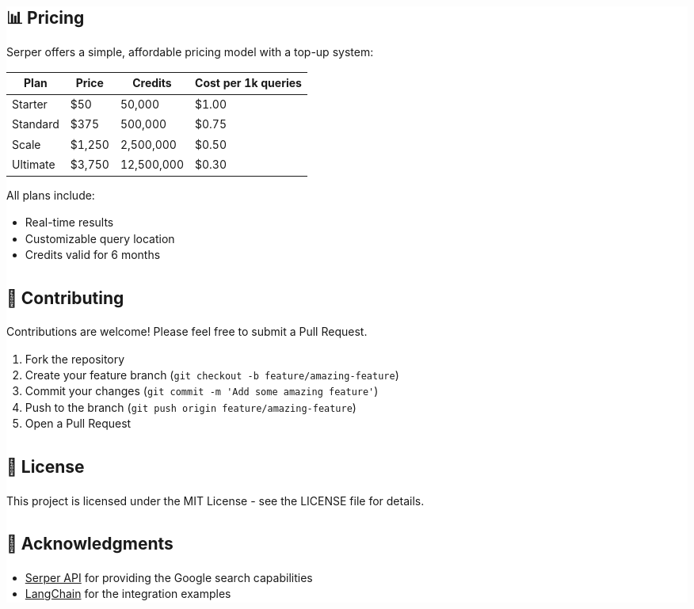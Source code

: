 ## 📊 Pricing
 
Serper offers a simple, affordable pricing model with a top-up system:
 
| Plan | Price | Credits | Cost per 1k queries |
|------|-------|---------|---------------------|
| Starter | $50 | 50,000 | $1.00 |
| Standard | $375 | 500,000 | $0.75 |
| Scale | $1,250 | 2,500,000 | $0.50 |
| Ultimate | $3,750 | 12,500,000 | $0.30 |
 
All plans include:
- Real-time results
- Customizable query location
- Credits valid for 6 months
 
## 🤝 Contributing
 
Contributions are welcome! Please feel free to submit a Pull Request.
 
1. Fork the repository
2. Create your feature branch (`git checkout -b feature/amazing-feature`)
3. Commit your changes (`git commit -m 'Add some amazing feature'`)
4. Push to the branch (`git push origin feature/amazing-feature`)
5. Open a Pull Request
 
## 📄 License
 
This project is licensed under the MIT License - see the LICENSE file for details.
 
## 🙏 Acknowledgments
 
- [Serper API](https://serper.dev/) for providing the Google search capabilities
- [LangChain](https://python.langchain.com/) for the integration examples
 

